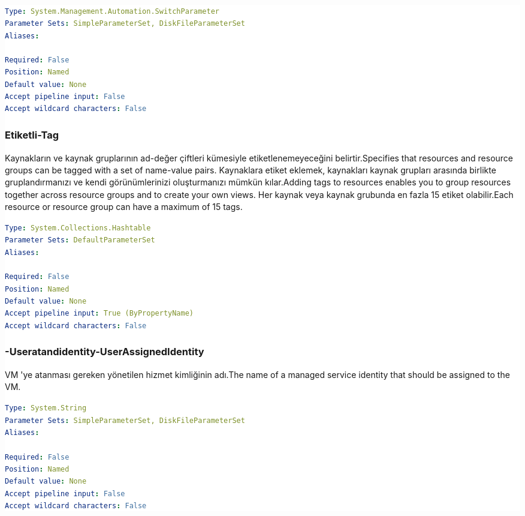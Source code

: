 ```yaml
Type: System.Management.Automation.SwitchParameter
Parameter Sets: SimpleParameterSet, DiskFileParameterSet
Aliases:

Required: False
Position: Named
Default value: None
Accept pipeline input: False
Accept wildcard characters: False
```

### <span data-ttu-id="bd071-204">Etiketli</span><span class="sxs-lookup"><span data-stu-id="bd071-204">-Tag</span></span>
<span data-ttu-id="bd071-205">Kaynakların ve kaynak gruplarının ad-değer çiftleri kümesiyle etiketlenemeyeceğini belirtir.</span><span class="sxs-lookup"><span data-stu-id="bd071-205">Specifies that resources and resource groups can be tagged with a set of name-value pairs.</span></span>
<span data-ttu-id="bd071-206">Kaynaklara etiket eklemek, kaynakları kaynak grupları arasında birlikte gruplandırmanızı ve kendi görünümlerinizi oluşturmanızı mümkün kılar.</span><span class="sxs-lookup"><span data-stu-id="bd071-206">Adding tags to resources enables you to group resources together across resource groups and to create your own views.</span></span>
<span data-ttu-id="bd071-207">Her kaynak veya kaynak grubunda en fazla 15 etiket olabilir.</span><span class="sxs-lookup"><span data-stu-id="bd071-207">Each resource or resource group can have a maximum of 15 tags.</span></span>

```yaml
Type: System.Collections.Hashtable
Parameter Sets: DefaultParameterSet
Aliases:

Required: False
Position: Named
Default value: None
Accept pipeline input: True (ByPropertyName)
Accept wildcard characters: False
```

### <span data-ttu-id="bd071-208">-Useratandidentity</span><span class="sxs-lookup"><span data-stu-id="bd071-208">-UserAssignedIdentity</span></span>
<span data-ttu-id="bd071-209">VM 'ye atanması gereken yönetilen hizmet kimliğinin adı.</span><span class="sxs-lookup"><span data-stu-id="bd071-209">The name of a managed service identity that should be assigned to the VM.</span></span>

```yaml
Type: System.String
Parameter Sets: SimpleParameterSet, DiskFileParameterSet
Aliases:

Required: False
Position: Named
Default value: None
Accept pipeline input: False
Accept wildcard characters: False
```
